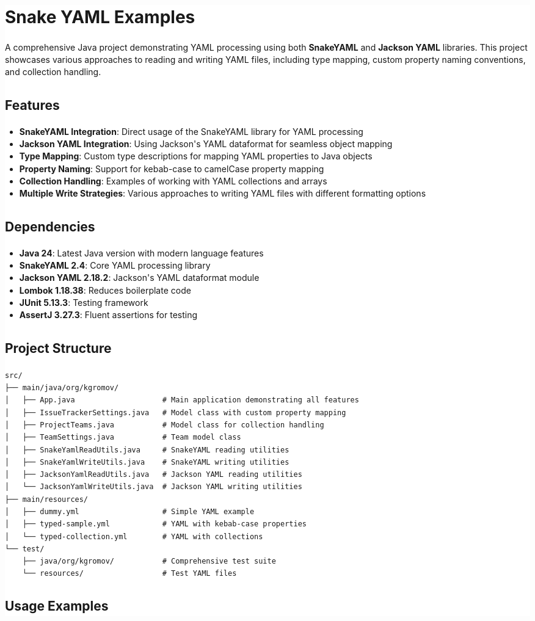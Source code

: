 # Snake YAML Examples

A comprehensive Java project demonstrating YAML processing using both **SnakeYAML** and **Jackson YAML** libraries. This project showcases various approaches to reading and writing YAML files, including type mapping, custom property naming conventions, and collection handling.

## Features

- **SnakeYAML Integration**: Direct usage of the SnakeYAML library for YAML processing
- **Jackson YAML Integration**: Using Jackson's YAML dataformat for seamless object mapping
- **Type Mapping**: Custom type descriptions for mapping YAML properties to Java objects
- **Property Naming**: Support for kebab-case to camelCase property mapping
- **Collection Handling**: Examples of working with YAML collections and arrays
- **Multiple Write Strategies**: Various approaches to writing YAML files with different formatting options

## Dependencies

- **Java 24**: Latest Java version with modern language features
- **SnakeYAML 2.4**: Core YAML processing library
- **Jackson YAML 2.18.2**: Jackson's YAML dataformat module
- **Lombok 1.18.38**: Reduces boilerplate code
- **JUnit 5.13.3**: Testing framework
- **AssertJ 3.27.3**: Fluent assertions for testing

## Project Structure

```
src/
├── main/java/org/kgromov/
│   ├── App.java                    # Main application demonstrating all features
│   ├── IssueTrackerSettings.java   # Model class with custom property mapping
│   ├── ProjectTeams.java           # Model class for collection handling
│   ├── TeamSettings.java           # Team model class
│   ├── SnakeYamlReadUtils.java     # SnakeYAML reading utilities
│   ├── SnakeYamlWriteUtils.java    # SnakeYAML writing utilities
│   ├── JacksonYamlReadUtils.java   # Jackson YAML reading utilities
│   └── JacksonYamlWriteUtils.java  # Jackson YAML writing utilities
├── main/resources/
│   ├── dummy.yml                   # Simple YAML example
│   ├── typed-sample.yml            # YAML with kebab-case properties
│   └── typed-collection.yml        # YAML with collections
└── test/
    ├── java/org/kgromov/           # Comprehensive test suite
    └── resources/                  # Test YAML files
```

## Usage Examples
